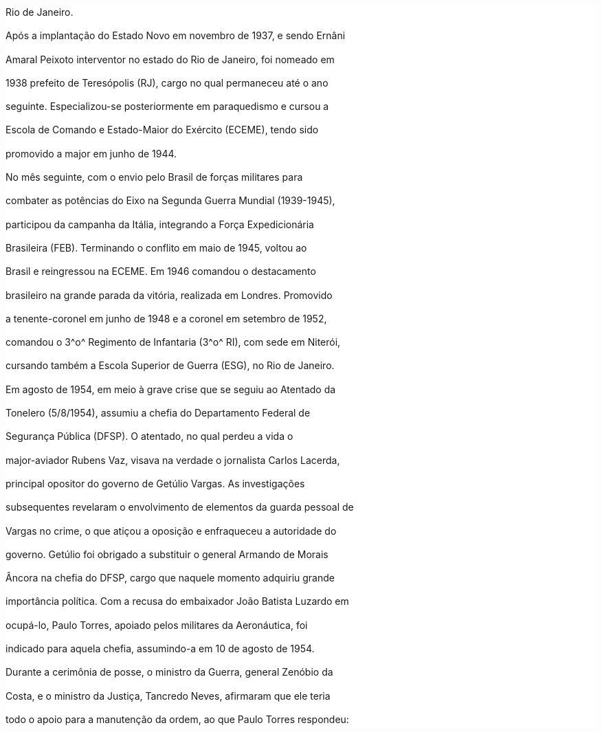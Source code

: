 Rio de Janeiro.



Após a implantação do Estado Novo em novembro de 1937, e sendo Ernâni

Amaral Peixoto interventor no estado do Rio de Janeiro, foi nomeado em

1938 prefeito de Teresópolis (RJ), cargo no qual permaneceu até o ano

seguinte. Especializou-se posteriormente em paraquedismo e cursou a

Escola de Comando e Estado-Maior do Exército (ECEME), tendo sido

promovido a major em junho de 1944.



No mês seguinte, com o envio pelo Brasil de forças militares para

combater as potências do Eixo na Segunda Guerra Mundial (1939-1945),

participou da campanha da Itália, integrando a Força Expedicionária

Brasileira (FEB). Terminando o conflito em maio de 1945, voltou ao

Brasil e reingressou na ECEME. Em 1946 comandou o destacamento

brasileiro na grande parada da vitória, realizada em Londres. Promovido

a tenente-coronel em junho de 1948 e a coronel em setembro de 1952,

comandou o 3^o^ Regimento de Infantaria (3^o^ RI), com sede em Niterói,

cursando também a Escola Superior de Guerra (ESG), no Rio de Janeiro.



Em agosto de 1954, em meio à grave crise que se seguiu ao Atentado da

Tonelero (5/8/1954), assumiu a chefia do Departamento Federal de

Segurança Pública (DFSP). O atentado, no qual perdeu a vida o

major-aviador Rubens Vaz, visava na verdade o jornalista Carlos Lacerda,

principal opositor do governo de Getúlio Vargas. As investigações

subsequentes revelaram o envolvimento de elementos da guarda pessoal de

Vargas no crime, o que atiçou a oposição e enfraqueceu a autoridade do

governo. Getúlio foi obrigado a substituir o general Armando de Morais

Âncora na chefia do DFSP, cargo que naquele momento adquiriu grande

importância política. Com a recusa do embaixador João Batista Luzardo em

ocupá-lo, Paulo Torres, apoiado pelos militares da Aeronáutica, foi

indicado para aquela chefia, assumindo-a em 10 de agosto de 1954.

Durante a cerimônia de posse, o ministro da Guerra, general Zenóbio da

Costa, e o ministro da Justiça, Tancredo Neves, afirmaram que ele teria

todo o apoio para a manutenção da ordem, ao que Paulo Torres respondeu:
